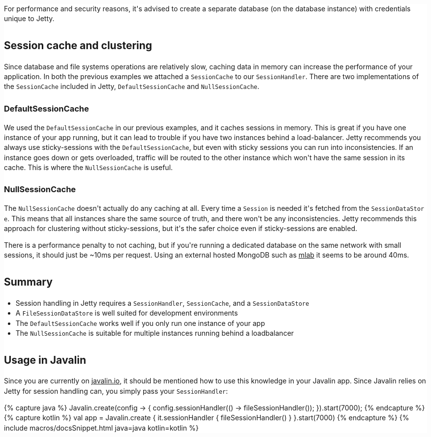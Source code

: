 For performance and security reasons, it's advised to create a separate database (on the database instance)
with credentials unique to Jetty.

## Session cache and clustering
Since database and file systems operations are relatively slow, caching data in memory can increase the performance
of your application. In both the previous examples we attached a `SessionCache` to our `SessionHandler`. There are
two implementations of the `SessionCache` included in Jetty, `DefaultSessionCache` and `NullSessionCache`.

### DefaultSessionCache
We used the `DefaultSessionCache` in our previous examples, and it caches sessions in memory.
This is great if you have one instance of your app running, but it can lead to trouble if you
have two instances behind a load-balancer. Jetty recommends you always use sticky-sessions
with the `DefaultSessionCache`, but even with sticky sessions you can run into inconsistencies.
If an instance goes down or gets overloaded, traffic will be routed to the other instance which won't
have the same session in its cache. This is where the `NullSessionCache` is useful.

### NullSessionCache
The `NullSessionCache` doesn't actually do any caching at all. Every time a `Session` is needed
it's fetched from the `SessionDataStore`. This means that all instances share the same source of truth, and there
won't be any inconsistencies. Jetty recommends this approach for clustering without sticky-sessions, but
it's the safer choice even if sticky-sessions are enabled.

There is a performance penalty to not caching, but if you're running a dedicated database on the same network
with small sessions, it should just be ~10ms per request. Using an external hosted MongoDB such
as [mlab](https://mlab.com/) it seems to be around 40ms.

## Summary
* Session handling in Jetty requires a `SessionHandler`, `SessionCache`, and a `SessionDataStore`
* A `FileSessionDataStore` is well suited for development environments
* The `DefaultSessionCache` works well if you only run one instance of your app
* The `NullSessionCache` is suitable for multiple instances running behind a loadbalancer

## Usage in Javalin
Since you are currently on [javalin.io](/), it should be mentioned how to use this knowledge in your Javalin app.
Since Javalin relies on Jetty for session handling can, you simply pass your `SessionHandler`:

{% capture java %}
Javalin.create(config -> {
    config.sessionHandler(() -> fileSessionHandler());
}).start(7000);
{% endcapture %}
{% capture kotlin %}
val app = Javalin.create {
    it.sessionHandler { fileSessionHandler() }
}.start(7000)
{% endcapture %}
{% include macros/docsSnippet.html java=java kotlin=kotlin %}

